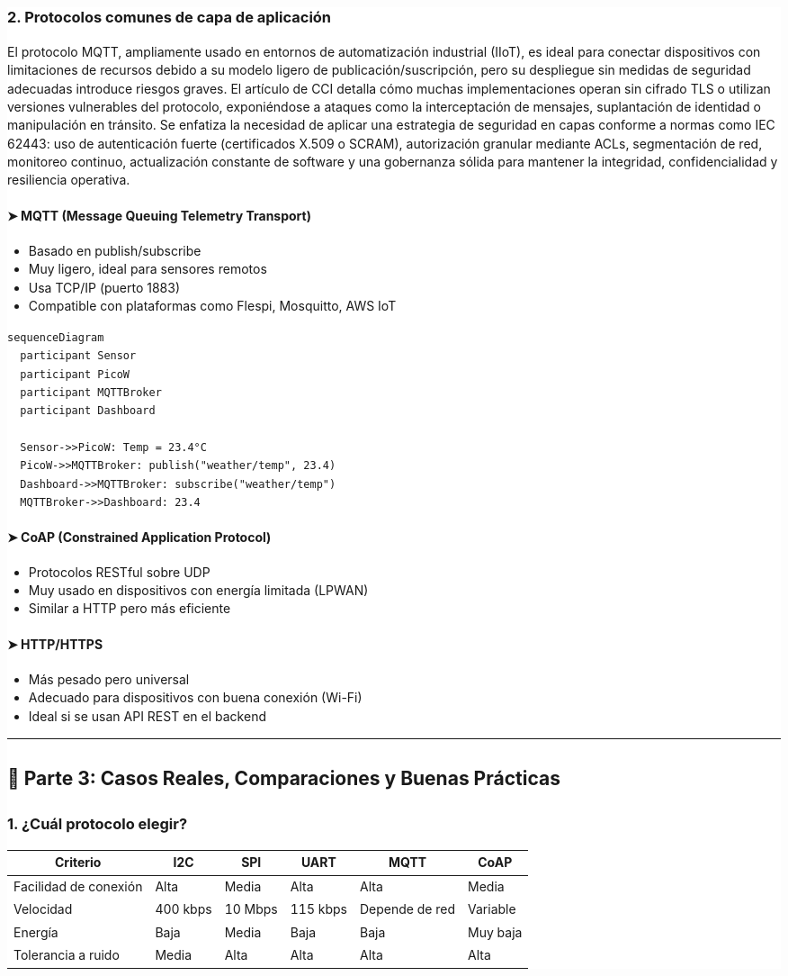 ### 2. Protocolos comunes de capa de aplicación

El protocolo MQTT, ampliamente usado en entornos de automatización industrial (IIoT), es ideal para conectar dispositivos con limitaciones de recursos debido a su modelo ligero de publicación/suscripción, pero su despliegue sin medidas de seguridad adecuadas introduce riesgos graves. El artículo de CCI detalla cómo muchas implementaciones operan sin cifrado TLS o utilizan versiones vulnerables del protocolo, exponiéndose a ataques como la interceptación de mensajes, suplantación de identidad o manipulación en tránsito. Se enfatiza la necesidad de aplicar una estrategia de seguridad en capas conforme a normas como IEC 62443: uso de autenticación fuerte (certificados X.509 o SCRAM), autorización granular mediante ACLs, segmentación de red, monitoreo continuo, actualización constante de software y una gobernanza sólida para mantener la integridad, confidencialidad y resiliencia operativa.


#### ➤ MQTT (Message Queuing Telemetry Transport)
- Basado en publish/subscribe
- Muy ligero, ideal para sensores remotos
- Usa TCP/IP (puerto 1883)
- Compatible con plataformas como Flespi, Mosquitto, AWS IoT

```mermaid
sequenceDiagram
  participant Sensor
  participant PicoW
  participant MQTTBroker
  participant Dashboard

  Sensor->>PicoW: Temp = 23.4°C
  PicoW->>MQTTBroker: publish("weather/temp", 23.4)
  Dashboard->>MQTTBroker: subscribe("weather/temp")
  MQTTBroker->>Dashboard: 23.4
```

#### ➤ CoAP (Constrained Application Protocol)
- Protocolos RESTful sobre UDP
- Muy usado en dispositivos con energía limitada (LPWAN)
- Similar a HTTP pero más eficiente

#### ➤ HTTP/HTTPS
- Más pesado pero universal
- Adecuado para dispositivos con buena conexión (Wi-Fi)
- Ideal si se usan API REST en el backend

---

## **🔬 Parte 3: Casos Reales, Comparaciones y Buenas Prácticas**

### 1. ¿Cuál protocolo elegir?
| Criterio | I2C | SPI | UART | MQTT | CoAP |
|---------|-----|-----|------|------|------|
| Facilidad de conexión | Alta | Media | Alta | Alta | Media |
| Velocidad | 400 kbps | 10 Mbps | 115 kbps | Depende de red | Variable |
| Energía | Baja | Media | Baja | Baja | Muy baja |
| Tolerancia a ruido | Media | Alta | Alta | Alta | Alta |
